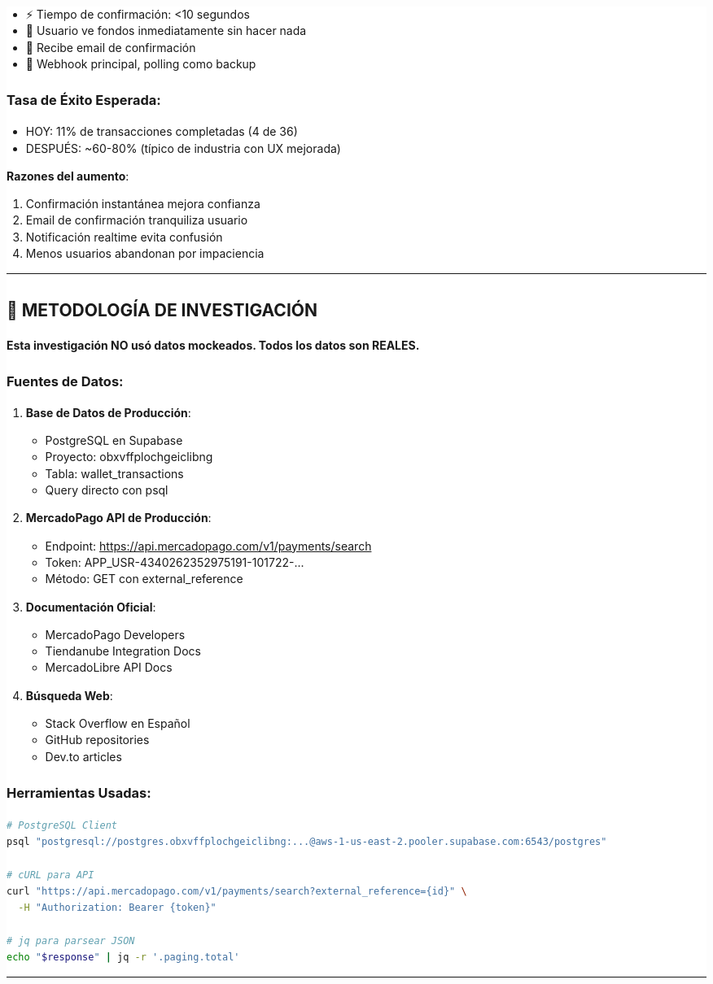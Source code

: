 - ⚡ Tiempo de confirmación: <10 segundos
- 👤 Usuario ve fondos inmediatamente sin hacer nada
- 📧 Recibe email de confirmación
- 🔄 Webhook principal, polling como backup

### Tasa de Éxito Esperada:

- HOY: 11% de transacciones completadas (4 de 36)
- DESPUÉS: ~60-80% (típico de industria con UX mejorada)

**Razones del aumento**:
1. Confirmación instantánea mejora confianza
2. Email de confirmación tranquiliza usuario
3. Notificación realtime evita confusión
4. Menos usuarios abandonan por impaciencia

---

## 🔬 METODOLOGÍA DE INVESTIGACIÓN

**Esta investigación NO usó datos mockeados. Todos los datos son REALES.**

### Fuentes de Datos:

1. **Base de Datos de Producción**:
   - PostgreSQL en Supabase
   - Proyecto: obxvffplochgeiclibng
   - Tabla: wallet_transactions
   - Query directo con psql

2. **MercadoPago API de Producción**:
   - Endpoint: https://api.mercadopago.com/v1/payments/search
   - Token: APP_USR-4340262352975191-101722-...
   - Método: GET con external_reference

3. **Documentación Oficial**:
   - MercadoPago Developers
   - Tiendanube Integration Docs
   - MercadoLibre API Docs

4. **Búsqueda Web**:
   - Stack Overflow en Español
   - GitHub repositories
   - Dev.to articles

### Herramientas Usadas:

```bash
# PostgreSQL Client
psql "postgresql://postgres.obxvffplochgeiclibng:...@aws-1-us-east-2.pooler.supabase.com:6543/postgres"

# cURL para API
curl "https://api.mercadopago.com/v1/payments/search?external_reference={id}" \
  -H "Authorization: Bearer {token}"

# jq para parsear JSON
echo "$response" | jq -r '.paging.total'
```

---